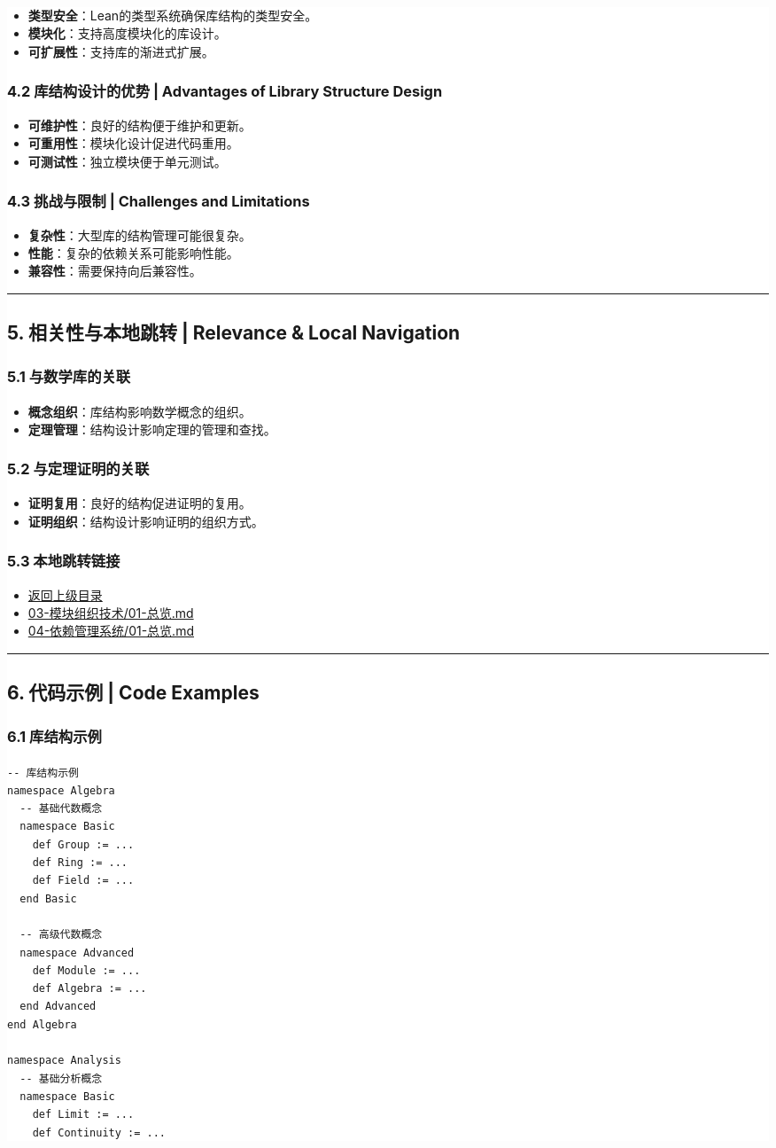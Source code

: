 - **类型安全**：Lean的类型系统确保库结构的类型安全。
- **模块化**：支持高度模块化的库设计。
- **可扩展性**：支持库的渐进式扩展。

### 4.2 库结构设计的优势 | Advantages of Library Structure Design

- **可维护性**：良好的结构便于维护和更新。
- **可重用性**：模块化设计促进代码重用。
- **可测试性**：独立模块便于单元测试。

### 4.3 挑战与限制 | Challenges and Limitations

- **复杂性**：大型库的结构管理可能很复杂。
- **性能**：复杂的依赖关系可能影响性能。
- **兼容性**：需要保持向后兼容性。

---

## 5. 相关性与本地跳转 | Relevance & Local Navigation

### 5.1 与数学库的关联

- **概念组织**：库结构影响数学概念的组织。
- **定理管理**：结构设计影响定理的管理和查找。

### 5.2 与定理证明的关联

- **证明复用**：良好的结构促进证明的复用。
- **证明组织**：结构设计影响证明的组织方式。

### 5.3 本地跳转链接

- [返回上级目录](../01-总览.md)
- [03-模块组织技术/01-总览.md](03-模块组织技术/01-总览.md)
- [04-依赖管理系统/01-总览.md](04-依赖管理系统/01-总览.md)

---

## 6. 代码示例 | Code Examples

### 6.1 库结构示例

```lean
-- 库结构示例
namespace Algebra
  -- 基础代数概念
  namespace Basic
    def Group := ...
    def Ring := ...
    def Field := ...
  end Basic

  -- 高级代数概念
  namespace Advanced
    def Module := ...
    def Algebra := ...
  end Advanced
end Algebra

namespace Analysis
  -- 基础分析概念
  namespace Basic
    def Limit := ...
    def Continuity := ...
```